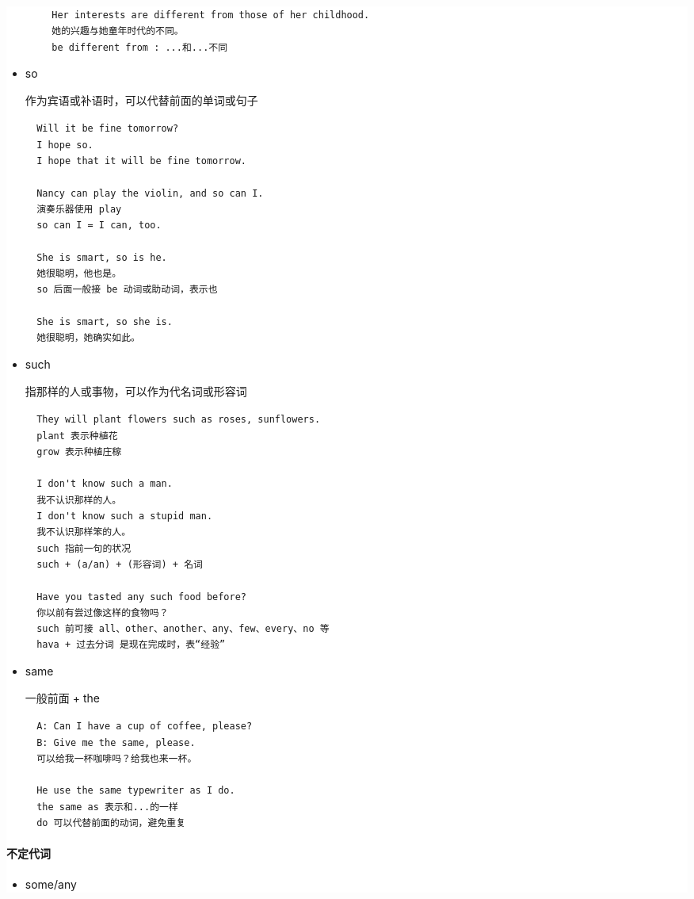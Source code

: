 			Her interests are different from those of her childhood.
			她的兴趣与她童年时代的不同。
			be different from : ...和...不同

- so

    作为宾语或补语时，可以代替前面的单词或句子

        Will it be fine tomorrow?
        I hope so.
        I hope that it will be fine tomorrow.

        Nancy can play the violin, and so can I.
        演奏乐器使用 play
        so can I = I can, too.

        She is smart, so is he.
        她很聪明，他也是。
        so 后面一般接 be 动词或助动词，表示也

        She is smart, so she is.
        她很聪明，她确实如此。

- such

    指那样的人或事物，可以作为代名词或形容词

        They will plant flowers such as roses, sunflowers.
        plant 表示种植花
        grow 表示种植庄稼

        I don't know such a man.
        我不认识那样的人。
        I don't know such a stupid man.
        我不认识那样笨的人。
		such 指前一句的状况
		such + (a/an) + (形容词) + 名词

        Have you tasted any such food before?
		你以前有尝过像这样的食物吗？
        such 前可接 all、other、another、any、few、every、no 等
		hava + 过去分词 是现在完成时，表“经验”

- same

    一般前面 + the

        A: Can I have a cup of coffee, please?
        B: Give me the same, please.
        可以给我一杯咖啡吗？给我也来一杯。

        He use the same typewriter as I do.
        the same as 表示和...的一样
        do 可以代替前面的动词，避免重复

#### 不定代词

- some/any
